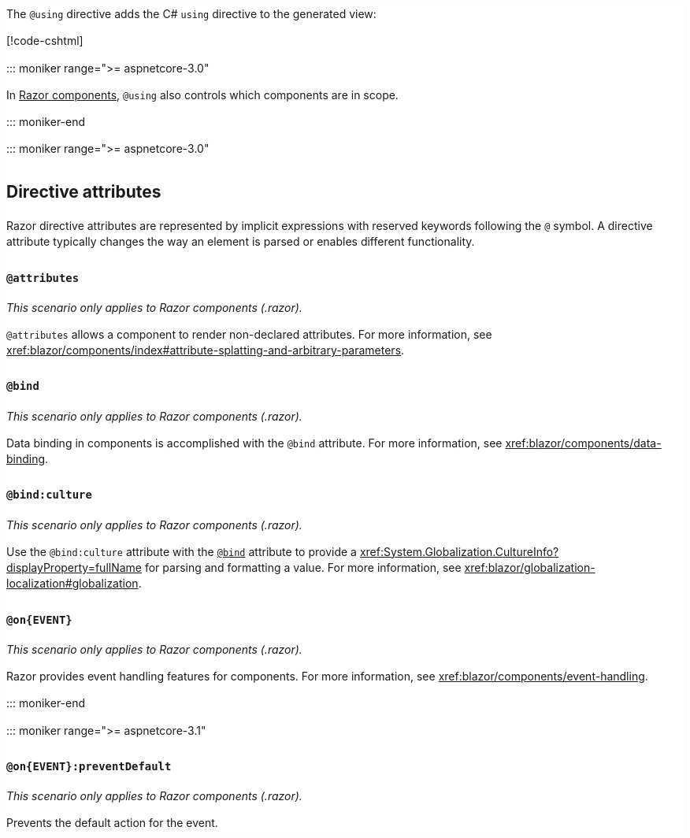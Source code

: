 The `@using` directive adds the C# `using` directive to the generated view:

[!code-cshtml[](razor/sample/Views/Home/Contact9.cshtml)]

::: moniker range=">= aspnetcore-3.0"

In [Razor components](xref:blazor/components/index), `@using` also controls which components are in scope.

::: moniker-end

::: moniker range=">= aspnetcore-3.0"

## Directive attributes

Razor directive attributes are represented by implicit expressions with reserved keywords following the `@` symbol. A directive attribute typically changes the way an element is parsed or enables different functionality.

### `@attributes`

*This scenario only applies to Razor components (.razor).*

`@attributes` allows a component to render non-declared attributes. For more information, see <xref:blazor/components/index#attribute-splatting-and-arbitrary-parameters>.

### `@bind`

*This scenario only applies to Razor components (.razor).*

Data binding in components is accomplished with the `@bind` attribute. For more information, see <xref:blazor/components/data-binding>.

### `@bind:culture`

*This scenario only applies to Razor components (.razor).*

Use the `@bind:culture` attribute with the [`@bind`](#bind) attribute to provide a <xref:System.Globalization.CultureInfo?displayProperty=fullName> for parsing and formatting a value. For more information, see <xref:blazor/globalization-localization#globalization>.

### `@on{EVENT}`

*This scenario only applies to Razor components (.razor).*

Razor provides event handling features for components. For more information, see <xref:blazor/components/event-handling>.

::: moniker-end

::: moniker range=">= aspnetcore-3.1"

### `@on{EVENT}:preventDefault`

*This scenario only applies to Razor components (.razor).*

Prevents the default action for the event.
